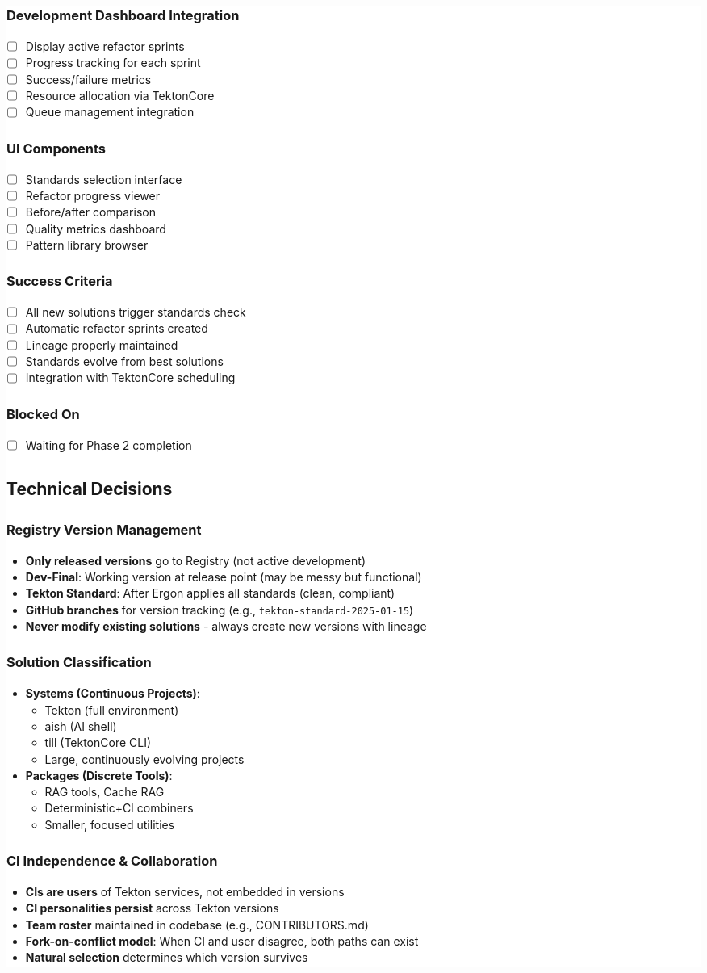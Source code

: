 ### Development Dashboard Integration
- [ ] Display active refactor sprints
- [ ] Progress tracking for each sprint
- [ ] Success/failure metrics
- [ ] Resource allocation via TektonCore
- [ ] Queue management integration

### UI Components
- [ ] Standards selection interface
- [ ] Refactor progress viewer
- [ ] Before/after comparison
- [ ] Quality metrics dashboard
- [ ] Pattern library browser

### Success Criteria
- [ ] All new solutions trigger standards check
- [ ] Automatic refactor sprints created
- [ ] Lineage properly maintained
- [ ] Standards evolve from best solutions
- [ ] Integration with TektonCore scheduling

### Blocked On
- [ ] Waiting for Phase 2 completion

## Technical Decisions

### Registry Version Management
- **Only released versions** go to Registry (not active development)
- **Dev-Final**: Working version at release point (may be messy but functional)
- **Tekton Standard**: After Ergon applies all standards (clean, compliant)
- **GitHub branches** for version tracking (e.g., `tekton-standard-2025-01-15`)
- **Never modify existing solutions** - always create new versions with lineage

### Solution Classification
- **Systems (Continuous Projects)**:
  - Tekton (full environment)
  - aish (AI shell)
  - till (TektonCore CLI)
  - Large, continuously evolving projects
- **Packages (Discrete Tools)**:
  - RAG tools, Cache RAG
  - Deterministic+CI combiners
  - Smaller, focused utilities

### CI Independence & Collaboration
- **CIs are users** of Tekton services, not embedded in versions
- **CI personalities persist** across Tekton versions
- **Team roster** maintained in codebase (e.g., CONTRIBUTORS.md)
- **Fork-on-conflict model**: When CI and user disagree, both paths can exist
- **Natural selection** determines which version survives
